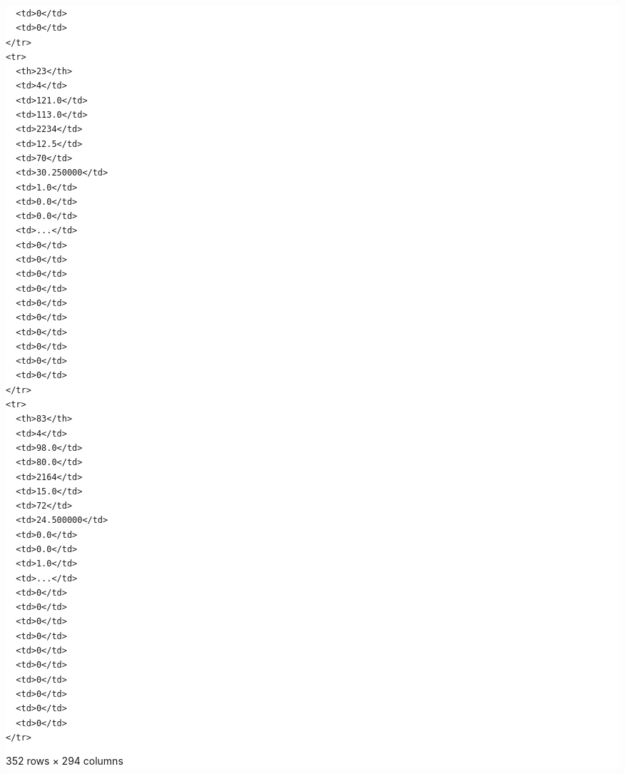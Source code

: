       <td>0</td>
      <td>0</td>
    </tr>
    <tr>
      <th>23</th>
      <td>4</td>
      <td>121.0</td>
      <td>113.0</td>
      <td>2234</td>
      <td>12.5</td>
      <td>70</td>
      <td>30.250000</td>
      <td>1.0</td>
      <td>0.0</td>
      <td>0.0</td>
      <td>...</td>
      <td>0</td>
      <td>0</td>
      <td>0</td>
      <td>0</td>
      <td>0</td>
      <td>0</td>
      <td>0</td>
      <td>0</td>
      <td>0</td>
      <td>0</td>
    </tr>
    <tr>
      <th>83</th>
      <td>4</td>
      <td>98.0</td>
      <td>80.0</td>
      <td>2164</td>
      <td>15.0</td>
      <td>72</td>
      <td>24.500000</td>
      <td>0.0</td>
      <td>0.0</td>
      <td>1.0</td>
      <td>...</td>
      <td>0</td>
      <td>0</td>
      <td>0</td>
      <td>0</td>
      <td>0</td>
      <td>0</td>
      <td>0</td>
      <td>0</td>
      <td>0</td>
      <td>0</td>
    </tr>
  </tbody>
</table>
<p>352 rows × 294 columns</p>
</div>

